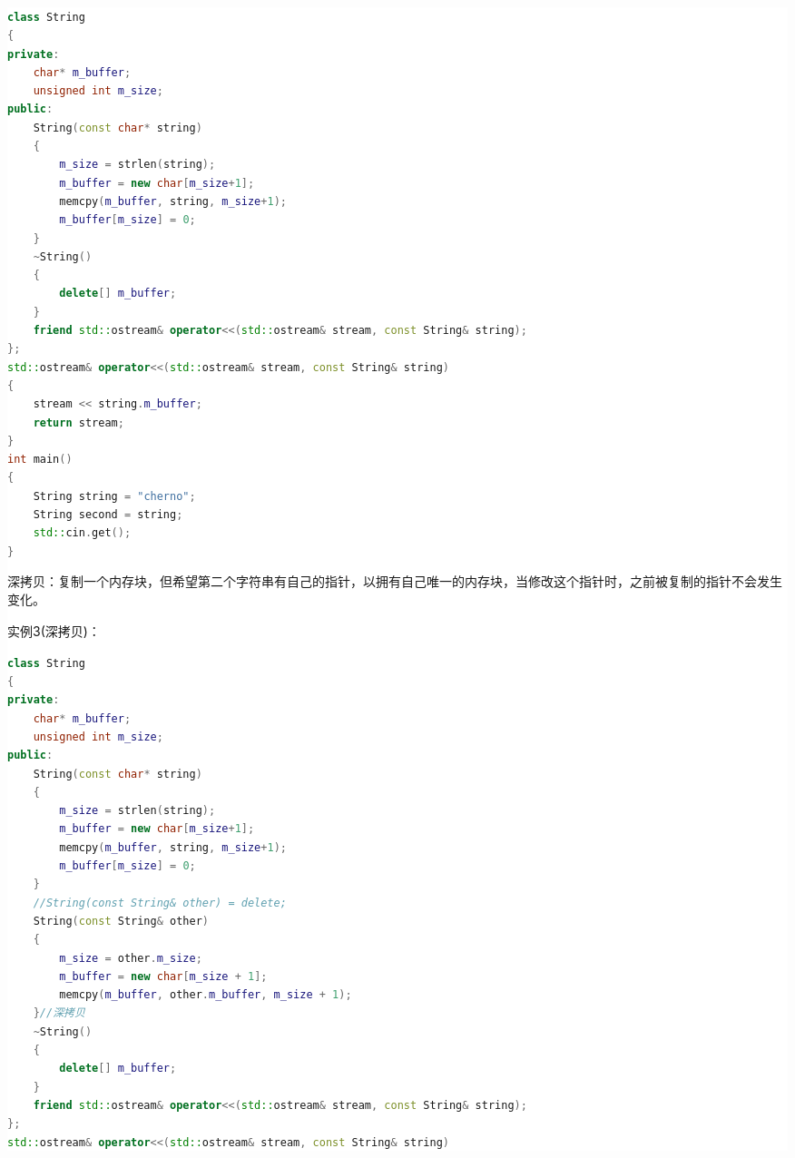 ```c++
class String
{
private:
	char* m_buffer;
	unsigned int m_size;
public:
	String(const char* string)
	{
		m_size = strlen(string);
		m_buffer = new char[m_size+1];
		memcpy(m_buffer, string, m_size+1);
		m_buffer[m_size] = 0;
	}
	~String()
	{
		delete[] m_buffer;
	}
	friend std::ostream& operator<<(std::ostream& stream, const String& string);
};
std::ostream& operator<<(std::ostream& stream, const String& string)
{
	stream << string.m_buffer;
	return stream;
}
int main()
{
	String string = "cherno";
	String second = string;
	std::cin.get();
}
```

深拷贝：复制一个内存块，但希望第二个字符串有自己的指针，以拥有自己唯一的内存块，当修改这个指针时，之前被复制的指针不会发生变化。

实例3(深拷贝)：

```c++
class String
{
private:
	char* m_buffer;
	unsigned int m_size;
public:
	String(const char* string)
	{
		m_size = strlen(string);
		m_buffer = new char[m_size+1];
		memcpy(m_buffer, string, m_size+1);
		m_buffer[m_size] = 0;
	}
	//String(const String& other) = delete;
	String(const String& other)
	{
		m_size = other.m_size;
		m_buffer = new char[m_size + 1];
		memcpy(m_buffer, other.m_buffer, m_size + 1);
	}//深拷贝
	~String()
	{
		delete[] m_buffer;
	}
	friend std::ostream& operator<<(std::ostream& stream, const String& string);
};
std::ostream& operator<<(std::ostream& stream, const String& string)
```